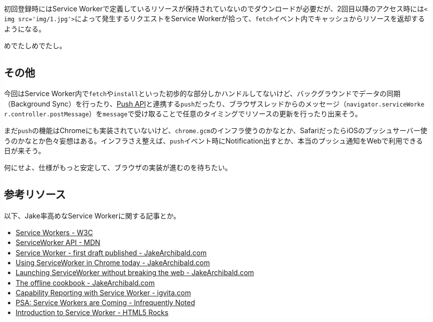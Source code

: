初回登録時にはService Workerで定義しているリソースが保持されていないのでダウンロードが必要だが、2回目以降のアクセス時には`<img src='img/1.jpg'>`によって発生するリクエストをService Workerが拾って、`fetch`イベント内でキャッシュからリソースを返却するようになる。

めでたしめでたし。

## その他

今回はService Worker内で`fetch`や`install`といった初歩的な部分しかハンドルしてないけど、バックグラウンドでデータの同期（Background Sync）を行ったり、[Push API](https://w3c.github.io/push-api/)と連携する`push`だったり、ブラウザスレッドからのメッセージ（`navigator.serviceWorker.controller.postMessage`）を`message`で受け取ることで任意のタイミングでリソースの更新を行ったり出来そう。

まだ`push`の機能はChromeにも実装されていないけど、`chrome.gcm`のインフラ使うのかなとか、SafariだったらiOSのプッシュサーバー使うのかなとか色々妄想はある。インフラさえ整えば、`push`イベント時にNotification出すとか、本当のプッシュ通知をWebで利用できる日が来そう。

何にせよ、仕様がもっと安定して、ブラウザの実装が進むのを待ちたい。

## 参考リソース

以下、Jake率高めなService Workerに関する記事とか。

- [Service Workers - W3C](http://www.w3.org/TR/service-workers/)
- [ServiceWorker API - MDN](https://developer.mozilla.org/ja/docs/Web/API/ServiceWorker_API)
- [Service Worker - first draft published - JakeArchibald.com](http://jakearchibald.com/2014/service-worker-first-draft/)
- [Using ServiceWorker in Chrome today - JakeArchibald.com](http://jakearchibald.com/2014/using-serviceworker-today/)
- [Launching ServiceWorker without breaking the web - JakeArchibald.com](http://jakearchibald.com/2014/launching-sw-without-breaking-the-web/)
- [The offline cookbook - JakeArchibald.com](http://jakearchibald.com/2014/offline-cookbook/)
- [Capability Reporting with Service Worker - igvita.com](https://www.igvita.com/2014/12/15/capability-reporting-with-service-worker/)
- [PSA: Service Workers are Coming - Infrequently Noted](https://infrequently.org/2014/12/psa-service-workers-are-coming/)
- [Introduction to Service Worker - HTML5 Rocks](http://www.html5rocks.com/en/tutorials/service-worker/introduction/)
